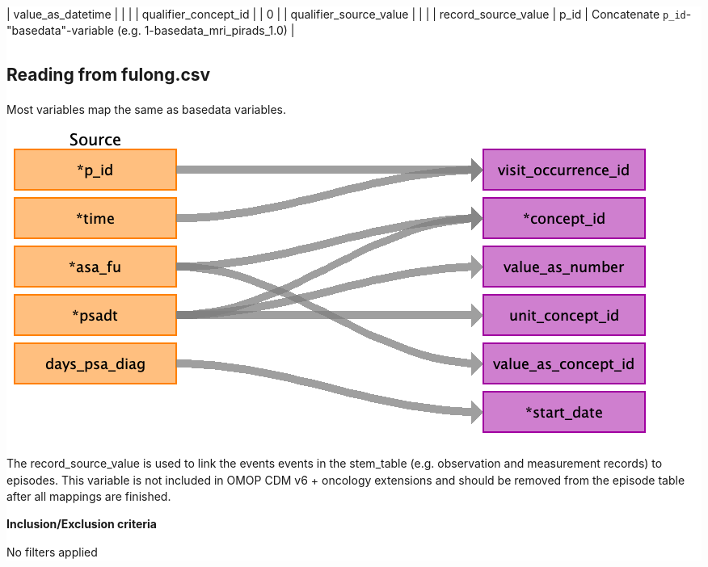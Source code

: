 | value_as_datetime             |                                                                                                                                                                                                                                                                                                                                                                                                                                                                                                                                                                                                                                                                                                                                                                                                                                       |                                                                                                                                                                                                                                                                                                                                                                                                                                                                                                   |
| qualifier_concept_id          |                                                                                                                                                                                                                                                                                                                                                                                                                                                                                                                                                                                                                                                                                                                                                                                                                                       | 0                                                                                                                                                                                                                                                                                                                                                                                                                                                                                                 |
| qualifier_source_value        |                                                                                                                                                                                                                                                                                                                                                                                                                                                                                                                                                                                                                                                                                                                                                                                                                                       |                                                                                                                                                                                                                                                                                                                                                                                                                                                                                                   |
| record_source_value           | p_id                                                                                                                                                                                                                                                                                                                                                                                                                                                                                                                                                                                                                                                                                                                                                                                                                                  | Concatenate ``p_id``-"basedata"-variable (e.g. 1-basedata_mri_pirads_1.0)                                                                                                                                                                                                                                                                                                                                                                                                                             |


## Reading from fulong.csv

Most variables map the same as basedata variables.

![](index_files/image8.png)

The record_source_value is used to link the events events in the stem_table (e.g. observation and measurement records) to episodes.
This variable is not included in OMOP CDM v6 + oncology extensions and should be removed from the episode table after all mappings are finished.

**Inclusion/Exclusion criteria**

No filters applied
